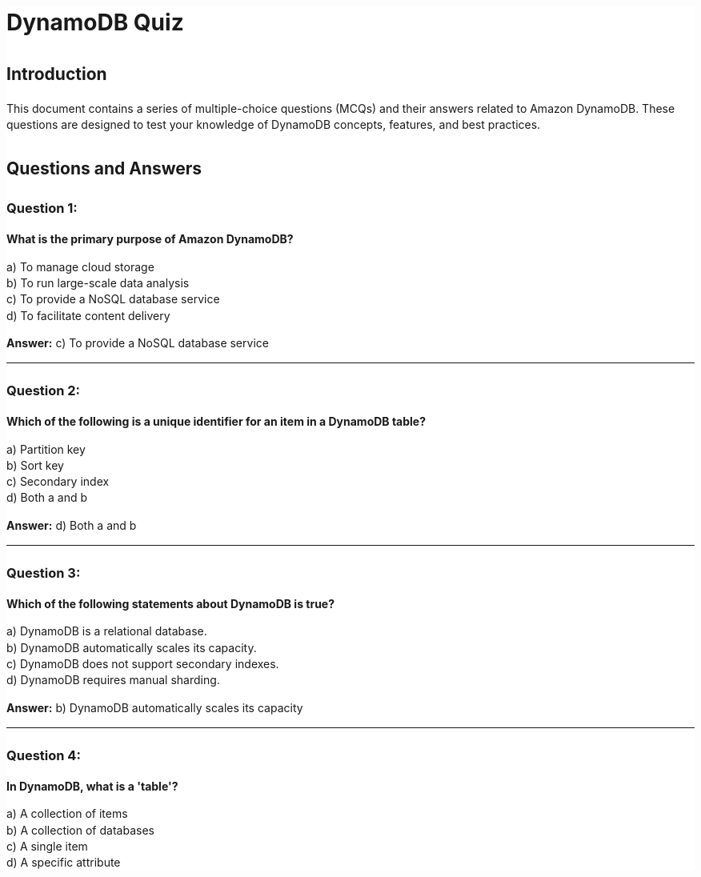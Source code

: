 # DynamoDB Quiz

## Introduction

This document contains a series of multiple-choice questions (MCQs) and their answers related to Amazon DynamoDB. These questions are designed to test your knowledge of DynamoDB concepts, features, and best practices.

## Questions and Answers

### Question 1:
**What is the primary purpose of Amazon DynamoDB?**

a) To manage cloud storage  
b) To run large-scale data analysis  
c) To provide a NoSQL database service  
d) To facilitate content delivery  

**Answer:** c) To provide a NoSQL database service

---

### Question 2:
**Which of the following is a unique identifier for an item in a DynamoDB table?**

a) Partition key  
b) Sort key  
c) Secondary index  
d) Both a and b  

**Answer:** d) Both a and b

---

### Question 3:
**Which of the following statements about DynamoDB is true?**

a) DynamoDB is a relational database.  
b) DynamoDB automatically scales its capacity.  
c) DynamoDB does not support secondary indexes.  
d) DynamoDB requires manual sharding.  

**Answer:** b) DynamoDB automatically scales its capacity

---

### Question 4:
**In DynamoDB, what is a 'table'?**

a) A collection of items  
b) A collection of databases  
c) A single item  
d) A specific attribute  
